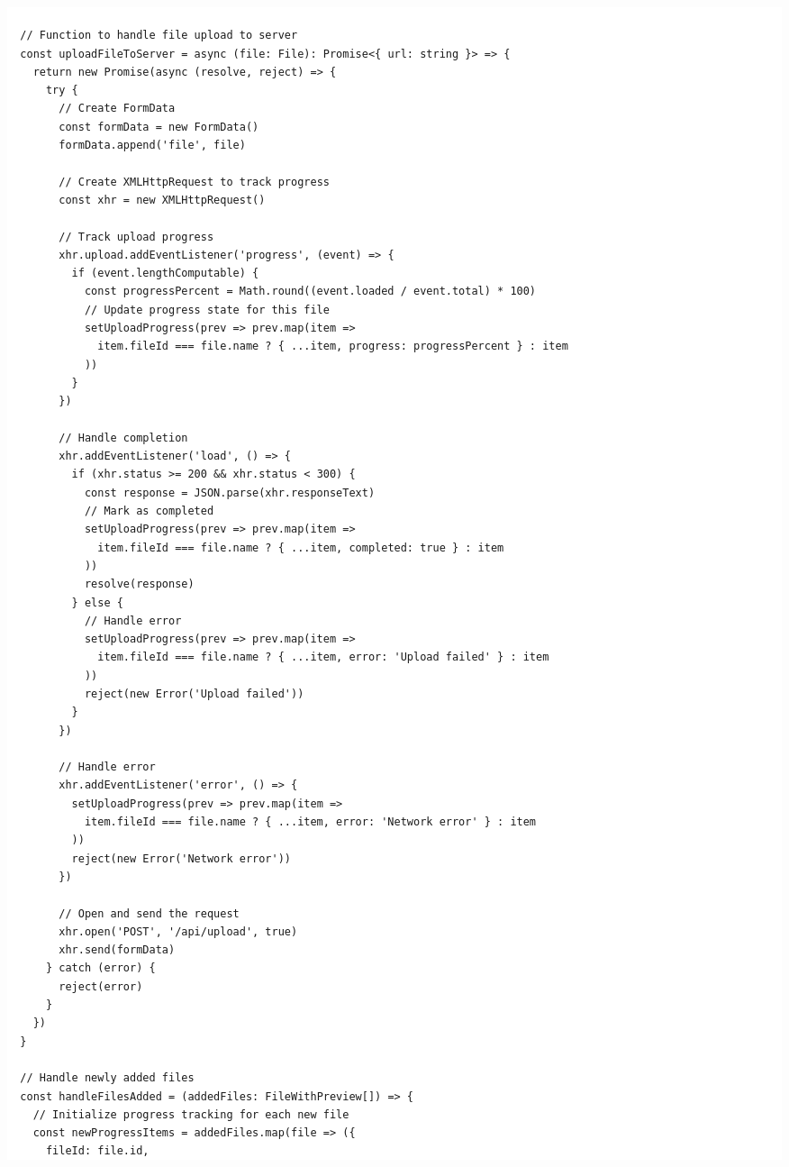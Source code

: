 ```tsx

  // Function to handle file upload to server
  const uploadFileToServer = async (file: File): Promise<{ url: string }> => {
    return new Promise(async (resolve, reject) => {
      try {
        // Create FormData
        const formData = new FormData()
        formData.append('file', file)

        // Create XMLHttpRequest to track progress
        const xhr = new XMLHttpRequest()

        // Track upload progress
        xhr.upload.addEventListener('progress', (event) => {
          if (event.lengthComputable) {
            const progressPercent = Math.round((event.loaded / event.total) * 100)
            // Update progress state for this file
            setUploadProgress(prev => prev.map(item =>
              item.fileId === file.name ? { ...item, progress: progressPercent } : item
            ))
          }
        })

        // Handle completion
        xhr.addEventListener('load', () => {
          if (xhr.status >= 200 && xhr.status < 300) {
            const response = JSON.parse(xhr.responseText)
            // Mark as completed
            setUploadProgress(prev => prev.map(item =>
              item.fileId === file.name ? { ...item, completed: true } : item
            ))
            resolve(response)
          } else {
            // Handle error
            setUploadProgress(prev => prev.map(item =>
              item.fileId === file.name ? { ...item, error: 'Upload failed' } : item
            ))
            reject(new Error('Upload failed'))
          }
        })

        // Handle error
        xhr.addEventListener('error', () => {
          setUploadProgress(prev => prev.map(item =>
            item.fileId === file.name ? { ...item, error: 'Network error' } : item
          ))
          reject(new Error('Network error'))
        })

        // Open and send the request
        xhr.open('POST', '/api/upload', true)
        xhr.send(formData)
      } catch (error) {
        reject(error)
      }
    })
  }

  // Handle newly added files
  const handleFilesAdded = (addedFiles: FileWithPreview[]) => {
    // Initialize progress tracking for each new file
    const newProgressItems = addedFiles.map(file => ({
      fileId: file.id,
```